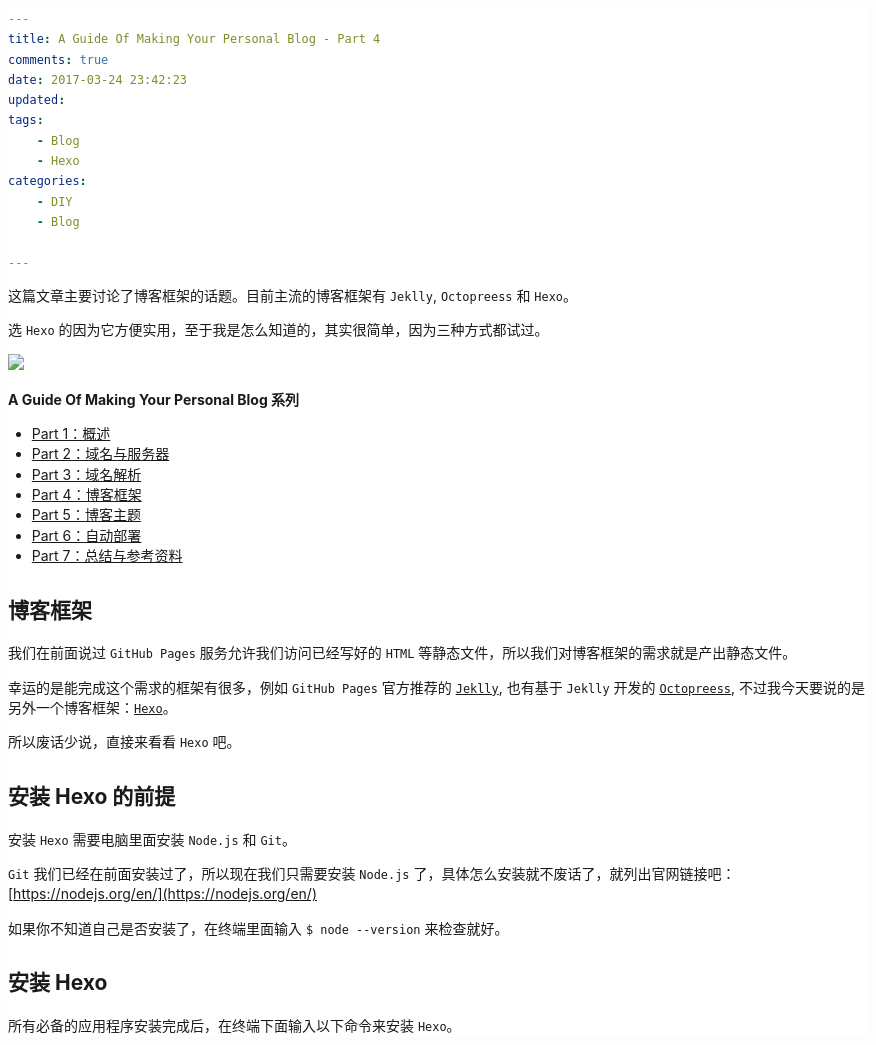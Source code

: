 ```yaml
---
title: A Guide Of Making Your Personal Blog - Part 4
comments: true
date: 2017-03-24 23:42:23
updated:
tags:
	- Blog
	- Hexo
categories:
	- DIY
	- Blog
	
---
```


这篇文章主要讨论了博客框架的话题。目前主流的博客框架有 `Jeklly`, `Octopreess` 和 `Hexo`。

选 `Hexo` 的因为它方便实用，至于我是怎么知道的，其实很简单，因为三种方式都试过。



![](http://ocjyq2lpl.bkt.clouddn.com/2017-03-06-blogging-SMB.png)

**A Guide Of Making Your Personal Blog 系列**

* [Part 1：概述](http://sketchk.xyz/2017/03/24/A-Guide-Of-Making-Your-Personal-Blog-Part-1/)
* [Part 2：域名与服务器](http://sketchk.xyz/2017/03/24/A-Guide-Of-Making-Your-Personal-Blog-Part-2/)
* [Part 3：域名解析](http://sketchk.xyz/2017/03/24/A-Guide-Of-Making-Your-Personal-Blog-Part-3/)
* [Part 4：博客框架](http://sketchk.xyz/2017/03/24/A-Guide-Of-Making-Your-Personal-Blog-Part-4/)
* [Part 5：博客主题](http://sketchk.xyz/2017/03/24/A-Guide-Of-Making-Your-Personal-Blog-Part-5/)
* [Part 6：自动部署](http://sketchk.xyz/2017/03/24/A-Guide-Of-Making-Your-Personal-Blog-Part-6/)
* [Part 7：总结与参考资料](http://sketchk.xyz/2017/03/24/A-Guide-Of-Making-Your-Personal-Blog-Part-7/)

## 博客框架
我们在前面说过 `GitHub Pages` 服务允许我们访问已经写好的 `HTML` 等静态文件，所以我们对博客框架的需求就是产出静态文件。

幸运的是能完成这个需求的框架有很多，例如 `GitHub Pages` 官方推荐的 [`Jeklly`](https://jekyllrb.com/), 也有基于 `Jeklly` 开发的 [`Octopreess`](http://octopress.org/), 不过我今天要说的是另外一个博客框架：[`Hexo`](https://hexo.io/zh-cn/)。

所以废话少说，直接来看看 `Hexo` 吧。

## 安装 Hexo 的前提

安装 `Hexo` 需要电脑里面安装 `Node.js` 和 `Git`。

`Git` 我们已经在前面安装过了，所以现在我们只需要安装 `Node.js` 了，具体怎么安装就不废话了，就列出官网链接吧：[https://nodejs.org/en/](https://nodejs.org/en/)

如果你不知道自己是否安装了，在终端里面输入 `$ node --version` 来检查就好。 
 
## 安装 Hexo

所有必备的应用程序安装完成后，在终端下面输入以下命令来安装 `Hexo`。
